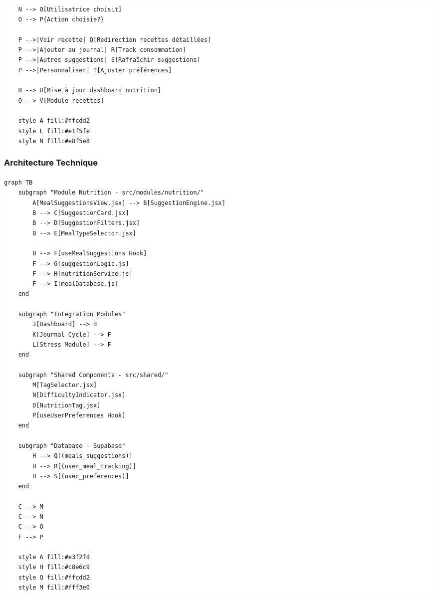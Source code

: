 ```mermaid
    N --> O[Utilisatrice choisit]
    O --> P{Action choisie?}

    P -->|Voir recette| Q[Redirection recettes détaillées]
    P -->|Ajouter au journal| R[Track consommation]
    P -->|Autres suggestions| S[Rafraîchir suggestions]
    P -->|Personnaliser| T[Ajuster préférences]

    R --> U[Mise à jour dashboard nutrition]
    Q --> V[Module recettes]

    style A fill:#ffcdd2
    style L fill:#e1f5fe
    style N fill:#e8f5e8
```

### Architecture Technique

```mermaid
graph TB
    subgraph "Module Nutrition - src/modules/nutrition/"
        A[MealSuggestionsView.jsx] --> B[SuggestionEngine.jsx]
        B --> C[SuggestionCard.jsx]
        B --> D[SuggestionFilters.jsx]
        B --> E[MealTypeSelector.jsx]

        B --> F[useMealSuggestions Hook]
        F --> G[suggestionLogic.js]
        F --> H[nutritionService.js]
        F --> I[mealDatabase.js]
    end

    subgraph "Integration Modules"
        J[Dashboard] --> B
        K[Journal Cycle] --> F
        L[Stress Module] --> F
    end

    subgraph "Shared Components - src/shared/"
        M[TagSelector.jsx]
        N[DifficultyIndicator.jsx]
        O[NutritionTag.jsx]
        P[useUserPreferences Hook]
    end

    subgraph "Database - Supabase"
        H --> Q[(meals_suggestions)]
        H --> R[(user_meal_tracking)]
        H --> S[(user_preferences)]
    end

    C --> M
    C --> N
    C --> O
    F --> P

    style A fill:#e3f2fd
    style H fill:#c8e6c9
    style Q fill:#ffcdd2
    style M fill:#fff3e0
```
